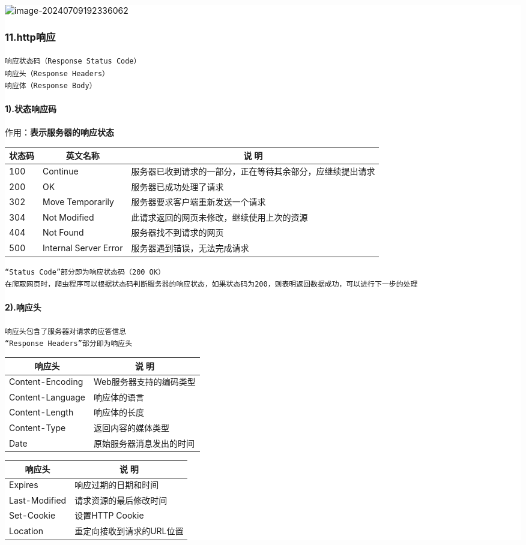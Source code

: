 ![image-20240709192336062](D:/%E6%96%87%E6%A1%A3/%E7%AC%94%E8%AE%B0/%E6%8A%80%E6%9C%AF/%E7%88%AC%E8%99%AB/image-20240709192336062.png)

### 11.http响应

```
响应状态码（Response Status Code）
响应头（Response Headers）
响应体（Response Body）
```

#### 1).状态响应码

作用：**表示服务器的响应状态**

| 状态码 | 英文名称              | 说 明                                                      |
| ------ | --------------------- | ---------------------------------------------------------- |
| 100    | Continue              | 服务器已收到请求的一部分，正在等待其余部分，应继续提出请求 |
| 200    | OK                    | 服务器已成功处理了请求                                     |
| 302    | Move Temporarily      | 服务器要求客户端重新发送一个请求                           |
| 304    | Not  Modified         | 此请求返回的网页未修改，继续使用上次的资源                 |
| 404    | Not Found             | 服务器找不到请求的网页                                     |
| 500    | Internal Server Error | 服务器遇到错误，无法完成请求                               |

```
“Status Code”部分即为响应状态码（200 OK）
在爬取网页时，爬虫程序可以根据状态码判断服务器的响应状态，如果状态码为200，则表明返回数据成功，可以进行下一步的处理
```

#### 2).响应头

```
响应头包含了服务器对请求的应答信息
“Response Headers”部分即为响应头
```

| 响应头           | 说 明                    |
| ---------------- | ------------------------ |
| Content-Encoding | Web服务器支持的编码类型  |
| Content-Language | 响应体的语言             |
| Content-Length   | 响应体的长度             |
| Content-Type     | 返回内容的媒体类型       |
| Date             | 原始服务器消息发出的时间 |

| 响应头        | 说 明                     |
| ------------- | ------------------------- |
| Expires       | 响应过期的日期和时间      |
| Last-Modified | 请求资源的最后修改时间    |
| Set-Cookie    | 设置HTTP Cookie           |
| Location      | 重定向接收到请求的URL位置 |
